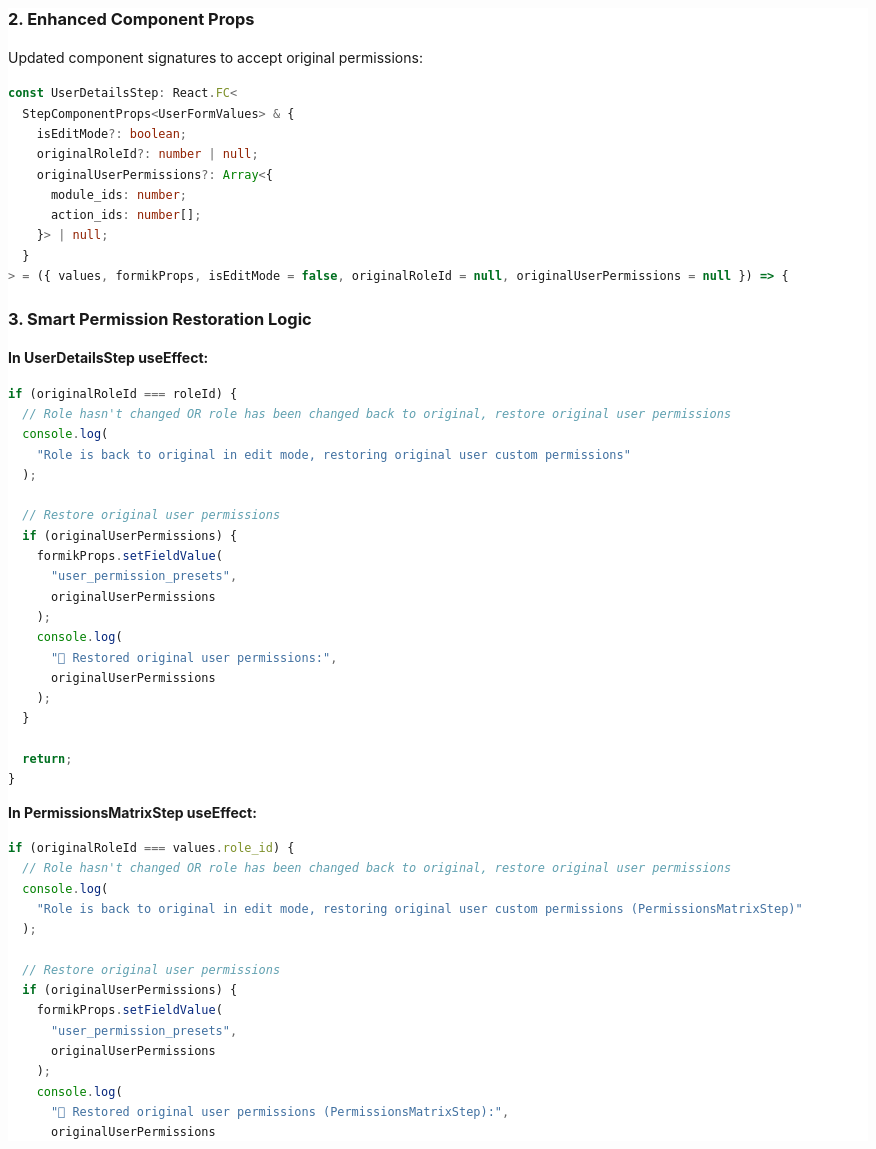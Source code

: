 ### 2. Enhanced Component Props

Updated component signatures to accept original permissions:

```typescript
const UserDetailsStep: React.FC<
  StepComponentProps<UserFormValues> & {
    isEditMode?: boolean;
    originalRoleId?: number | null;
    originalUserPermissions?: Array<{
      module_ids: number;
      action_ids: number[];
    }> | null;
  }
> = ({ values, formikProps, isEditMode = false, originalRoleId = null, originalUserPermissions = null }) => {
```

### 3. Smart Permission Restoration Logic

**In UserDetailsStep useEffect:**

```typescript
if (originalRoleId === roleId) {
  // Role hasn't changed OR role has been changed back to original, restore original user permissions
  console.log(
    "Role is back to original in edit mode, restoring original user custom permissions"
  );

  // Restore original user permissions
  if (originalUserPermissions) {
    formikProps.setFieldValue(
      "user_permission_presets",
      originalUserPermissions
    );
    console.log(
      "🔧 Restored original user permissions:",
      originalUserPermissions
    );
  }

  return;
}
```

**In PermissionsMatrixStep useEffect:**

```typescript
if (originalRoleId === values.role_id) {
  // Role hasn't changed OR role has been changed back to original, restore original user permissions
  console.log(
    "Role is back to original in edit mode, restoring original user custom permissions (PermissionsMatrixStep)"
  );

  // Restore original user permissions
  if (originalUserPermissions) {
    formikProps.setFieldValue(
      "user_permission_presets",
      originalUserPermissions
    );
    console.log(
      "🔧 Restored original user permissions (PermissionsMatrixStep):",
      originalUserPermissions
```